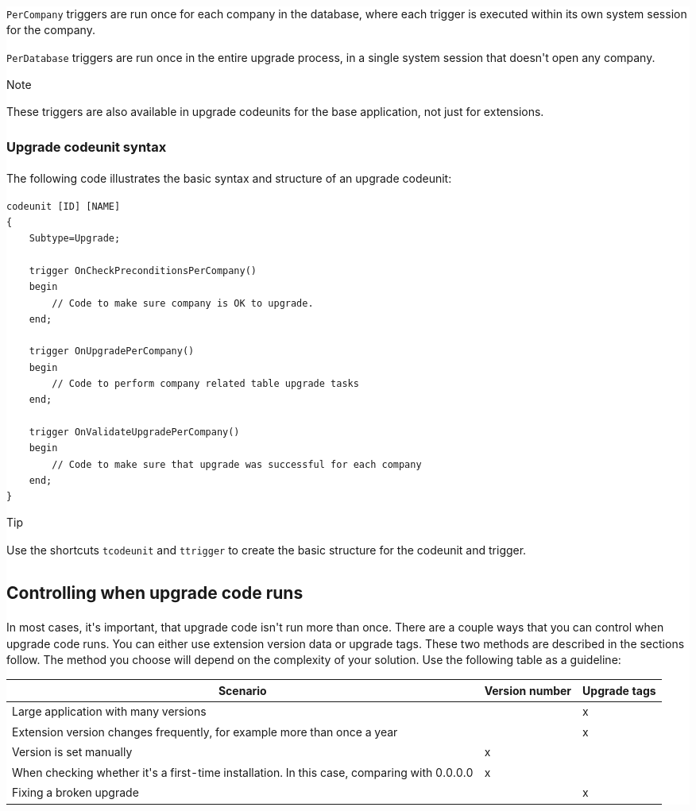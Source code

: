 `PerCompany` triggers are run once for each company in the database, where each trigger is executed within its own system session for the company.

`PerDatabase` triggers are run once in the entire upgrade process, in a single system session that doesn't open any company.

> [!Note]
> These triggers are also available in upgrade codeunits for the base application, not just for extensions.

### Upgrade codeunit syntax

The following code illustrates the basic syntax and structure of an upgrade codeunit:

```
codeunit [ID] [NAME]
{
    Subtype=Upgrade;

    trigger OnCheckPreconditionsPerCompany()
    begin
        // Code to make sure company is OK to upgrade.
    end;

    trigger OnUpgradePerCompany()
    begin
        // Code to perform company related table upgrade tasks
    end;

    trigger OnValidateUpgradePerCompany()
    begin
        // Code to make sure that upgrade was successful for each company
    end;
}
```

> [!TIP]
> Use the shortcuts `tcodeunit` and `ttrigger` to create the basic structure for the codeunit and trigger.

## Controlling when upgrade code runs

In most cases, it's important, that upgrade code isn't run more than once. There are a couple ways that you can control when upgrade code runs. You can either use extension version data or upgrade tags. These two methods are described in the sections follow. The method you choose will depend on the complexity of your solution. Use the following table as a guideline:


|Scenario|Version number|Upgrade tags|
|--------|--------------|-------------|
|Large application with many versions||x|
|Extension version changes frequently, for example more than once a year||x|
|Version is set manually|x|| 
|When checking whether it's a first-time installation. In this case, comparing with 0.0.0.0|x||
|Fixing a broken upgrade||x|
